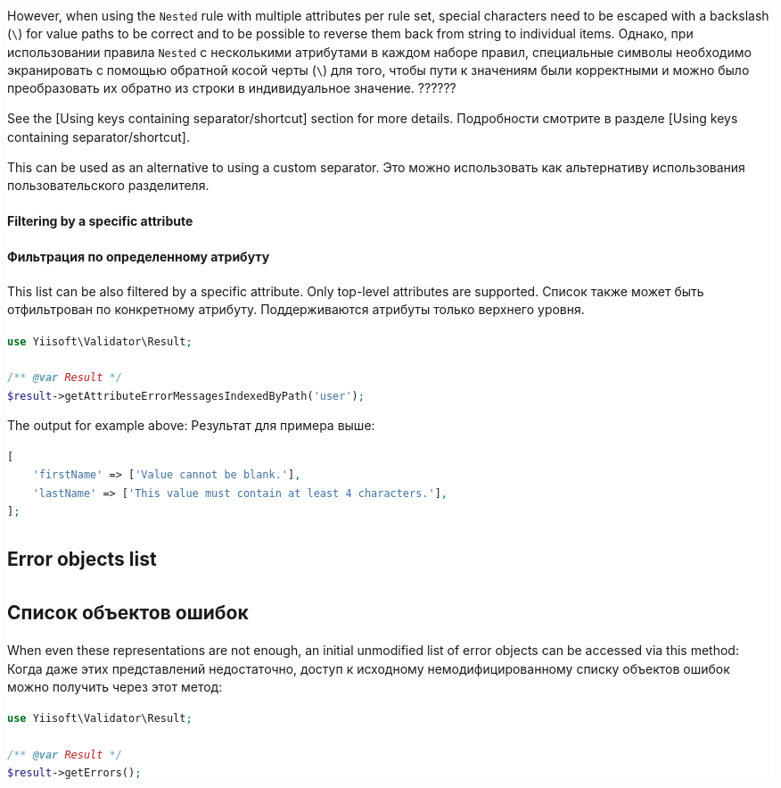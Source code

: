 However, when using the `Nested` rule with multiple attributes per rule set, special characters need to be escaped with 
a backslash (`\`) for value paths to be correct and to be possible to reverse them back from string to individual 
items.
Однако, при использовании правила `Nested` с несколькими атрибутами в каждом наборе правил, специальные символы необходимо экранировать с помощью обратной косой черты (`\`) для того, чтобы пути к значениям были корректными и можно было преобразовать их обратно из строки в индивидуальное значение. ??????

See the [Using keys containing separator/shortcut] section for more details.
Подробности смотрите в разделе [Using keys containing separator/shortcut].

This can be used as an alternative to using a custom separator.
Это можно использовать как альтернативу использования пользовательского разделителя.

#### Filtering by a specific attribute
#### Фильтрация по определенному атрибуту

This list can be also filtered by a specific attribute. Only top-level attributes are supported.
Список также может быть отфильтрован по конкретному атрибуту. Поддерживаются атрибуты только верхнего уровня.

```php
use Yiisoft\Validator\Result;

/** @var Result */
$result->getAttributeErrorMessagesIndexedByPath('user');
```

The output for example above:
Результат для примера выше:

```php
[
    'firstName' => ['Value cannot be blank.'],
    'lastName' => ['This value must contain at least 4 characters.'],
];
```

## Error objects list
## Список объектов ошибок

When even these representations are not enough, an initial unmodified list of error objects can be accessed via 
this method:
Когда даже этих представлений недостаточно, доступ к исходному немодифицированному списку объектов ошибок можно получить через этот метод:

```php
use Yiisoft\Validator\Result;

/** @var Result */
$result->getErrors();
```


[Using keys containing separator / shortcut]: #using-keys-containing-separator--shortcut